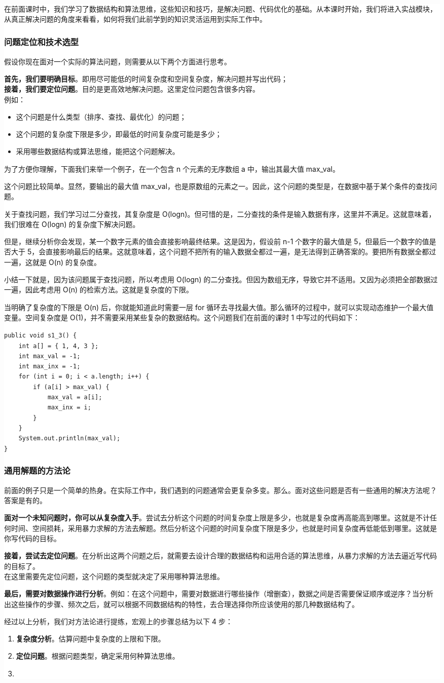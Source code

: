 <p data-nodeid="109956" class="">在前面课时中，我们学习了数据结构和算法思维，这些知识和技巧，是解决问题、代码优化的基础。从本课时开始，我们将进入实战模块，从真正解决问题的角度来看看，如何将我们此前学到的知识灵活运用到实际工作中。</p>
<h3 data-nodeid="109957">问题定位和技术选型</h3>
<p data-nodeid="109958">假设你现在面对一个实际的算法问题，则需要从以下两个方面进行思考。</p>
<p data-nodeid="109959"><strong data-nodeid="110067">首先，我们要明确目标</strong>。即用尽可能低的时间复杂度和空间复杂度，解决问题并写出代码；<br>
<strong data-nodeid="110068">接着，我们要定位问题</strong>。目的是更高效地解决问题。这里定位问题包含很多内容。<br>
例如：</p>
<ul data-nodeid="109960">
<li data-nodeid="109961">
<p data-nodeid="109962">这个问题是什么类型（排序、查找、最优化）的问题；</p>
</li>
<li data-nodeid="109963">
<p data-nodeid="109964">这个问题的复杂度下限是多少，即最低的时间复杂度可能是多少；</p>
</li>
<li data-nodeid="109965">
<p data-nodeid="109966">采用哪些数据结构或算法思维，能把这个问题解决。</p>
</li>
</ul>
<p data-nodeid="109967">为了方便你理解，下面我们来举一个例子，在一个包含 n 个元素的无序数组 a 中，输出其最大值 max_val。</p>
<p data-nodeid="109968">这个问题比较简单。显然，要输出的最大值 max_val，也是原数组的元素之一。因此，这个问题的类型是，在数据中基于某个条件的查找问题。</p>
<p data-nodeid="109969">关于查找问题，我们学习过二分查找，其复杂度是 O(logn)。但可惜的是，二分查找的条件是输入数据有序，这里并不满足。这就意味着，我们很难在 O(logn) 的复杂度下解决问题。</p>
<p data-nodeid="109970">但是，继续分析你会发现，某一个数字元素的值会直接影响最终结果。这是因为，假设前 n-1 个数字的最大值是 5，但最后一个数字的值是否大于 5，会直接影响最后的结果。这就意味着，这个问题不把所有的输入数据全都过一遍，是无法得到正确答案的。要把所有数据全都过一遍，这就是 O(n) 的复杂度。</p>
<p data-nodeid="109971">小结一下就是，因为该问题属于查找问题，所以考虑用 O(logn) 的二分查找。但因为数组无序，导致它并不适用。又因为必须把全部数据过一遍，因此考虑用 O(n) 的检索方法。这就是复杂度的下限。</p>
<p data-nodeid="109972">当明确了复杂度的下限是 O(n) 后，你就能知道此时需要一层 for 循环去寻找最大值。那么循环的过程中，就可以实现动态维护一个最大值变量。空间复杂度是 O(1)，并不需要采用某些复杂的数据结构。这个问题我们在前面的课时 1 中写过的代码如下：</p>
<pre class="lang-java" data-nodeid="109973"><code data-language="java"><span class="hljs-function"><span class="hljs-keyword">public</span> <span class="hljs-keyword">void</span> <span class="hljs-title">s1_3</span><span class="hljs-params">()</span> </span>{
	<span class="hljs-keyword">int</span> a[] = { <span class="hljs-number">1</span>, <span class="hljs-number">4</span>, <span class="hljs-number">3</span> };
	<span class="hljs-keyword">int</span> max_val = -<span class="hljs-number">1</span>;
	<span class="hljs-keyword">int</span> max_inx = -<span class="hljs-number">1</span>;
	<span class="hljs-keyword">for</span> (<span class="hljs-keyword">int</span> i = <span class="hljs-number">0</span>; i &lt; a.length; i++) {
		<span class="hljs-keyword">if</span> (a[i] &gt; max_val) {
			max_val = a[i];
			max_inx = i;
		}
	}
	System.out.println(max_val);
}
</code></pre>
<h3 data-nodeid="109974">通用解题的方法论</h3>
<p data-nodeid="109975">前面的例子只是一个简单的热身。在实际工作中，我们遇到的问题通常会更复杂多变。那么。面对这些问题是否有一些通用的解决方法呢？答案是有的。</p>
<p data-nodeid="109976"><strong data-nodeid="110088">面对一个未知问题时，你可以从复杂度入手</strong>。尝试去分析这个问题的时间复杂度上限是多少，也就是复杂度再高能高到哪里。这就是不计任何时间、空间损耗，采用暴力求解的方法去解题。然后分析这个问题的时间复杂度下限是多少，也就是时间复杂度再低能低到哪里。这就是你写代码的目标。</p>
<p data-nodeid="109977"><strong data-nodeid="110095">接着，尝试去定位问题</strong>。在分析出这两个问题之后，就需要去设计合理的数据结构和运用合适的算法思维，从暴力求解的方法去逼近写代码的目标了。<br>
在这里需要先定位问题，这个问题的类型就决定了采用哪种算法思维。</p>
<p data-nodeid="109978"><strong data-nodeid="110100">最后，需要对数据操作进行分析</strong>。例如：在这个问题中，需要对数据进行哪些操作（增删查），数据之间是否需要保证顺序或逆序？当分析出这些操作的步骤、频次之后，就可以根据不同数据结构的特性，去合理选择你所应该使用的那几种数据结构了。</p>
<p data-nodeid="109979">经过以上分析，我们对方法论进行提练，宏观上的步骤总结为以下 4 步：</p>
<ol data-nodeid="109980">
<li data-nodeid="109981">
<p data-nodeid="109982"><strong data-nodeid="110106">复杂度分析</strong>。估算问题中复杂度的上限和下限。</p>
</li>
<li data-nodeid="109983">
<p data-nodeid="109984"><strong data-nodeid="110111">定位问题</strong>。根据问题类型，确定采用何种算法思维。</p>
</li>
<li data-nodeid="109985">